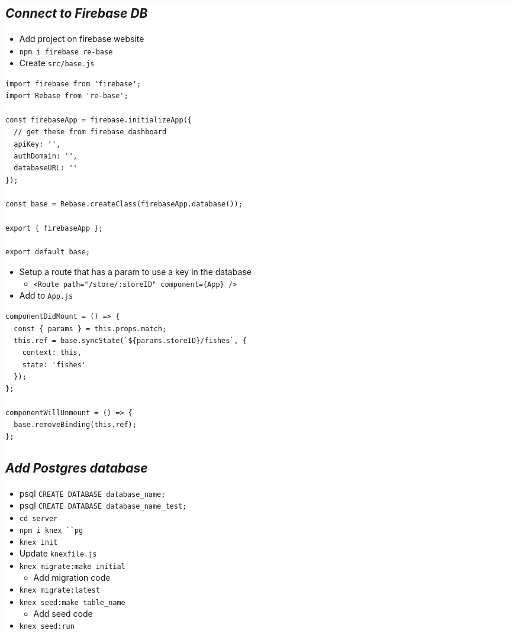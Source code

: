 ## _Connect to Firebase DB_

- Add project on firebase website
- `npm i firebase re-base`
- Create `src/base.js`

```
import firebase from 'firebase';
import Rebase from 're-base';

const firebaseApp = firebase.initializeApp({
  // get these from firebase dashboard
  apiKey: '',
  authDomain: '',
  databaseURL: ''
});

const base = Rebase.createClass(firebaseApp.database());

export { firebaseApp };

export default base;
```

- Setup a route that has a param to use a key in the database
  - `<Route path="/store/:storeID" component={App} />`
- Add to `App.js`

```
componentDidMount = () => {
  const { params } = this.props.match;
  this.ref = base.syncState(`${params.storeID}/fishes`, {
    context: this,
    state: 'fishes'
  });
};

componentWillUnmount = () => {
  base.removeBinding(this.ref);
};
```

## _Add Postgres database_

- psql `CREATE DATABASE database_name;`
- psql `CREATE DATABASE database_name_test;`
- `cd server`
- ` npm i knex ``pg `
- `knex init`
- Update `knexfile.js`
- `knex migrate:make initial`
  - Add migration code
- `knex migrate:latest`
- `knex seed:make table_name`
  - Add seed code
- `knex seed:run`
